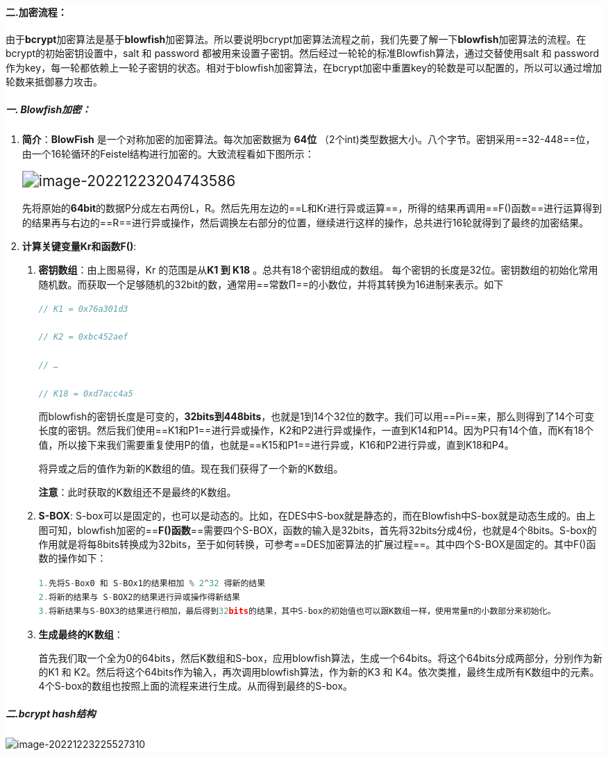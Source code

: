#### 二.加密流程：

由于**bcrypt**加密算法是基于**blowfish**加密算法。所以要说明bcrypt加密算法流程之前，我们先要了解一下**blowfish**加密算法的流程。在bcrypt的初始密钥设置中，salt 和 password 都被用来设置子密钥。然后经过一轮轮的标准Blowfish算法，通过交替使用salt 和 password作为key，每一轮都依赖上一轮子密钥的状态。相对于blowfish加密算法，在bcrypt加密中重置key的轮数是可以配置的，所以可以通过增加轮数来抵御暴力攻击。

##### 一. Blowfish加密：

1. **简介**：**BlowFish** 是一个对称加密的加密算法。每次加密数据为 **64位** （2个int)类型数据大小。八个字节。密钥采用==32-448==位，由一个16轮循环的Feistel结构进行加密的。大致流程看如下图所示：

   <img src="C:\Users\86183\AppData\Roaming\Typora\typora-user-images\image-20221223204743586.png" alt="image-20221223204743586" style="zoom:150%;" />

   先将原始的**64bit**的数据P分成左右两份L，R。然后先用左边的==L和Kr进行异或运算==，所得的结果再调用==F()函数==进行运算得到的结果再与右边的==R==进行异或操作，然后调换左右部分的位置，继续进行这样的操作，总共进行16轮就得到了最终的加密结果。

2. **计算关键变量Kr和函数F()**:        

   1. **密钥数组**：由上图易得，Kr 的范围是从**K1 到 K18** 。总共有18个密钥组成的数组。 每个密钥的长度是32位。密钥数组的初始化常用随机数。而获取一个足够随机的32bit的数，通常用==常数Π==的小数位，并将其转换为16进制来表示。如下

      ```c++
      // K1 = 0x76a301d3
      
      // K2 = 0xbc452aef
      
      // …
      
      // K18 = 0xd7acc4a5
      ```

      而blowfish的密钥长度是可变的，**32bits到448bits**，也就是1到14个32位的数字。我们可以用==Pi==来，那么则得到了14个可变长度的密钥。然后我们使用==K1和P1==进行异或操作，K2和P2进行异或操作，一直到K14和P14。因为P只有14个值，而K有18个值，所以接下来我们需要重复使用P的值，也就是==K15和P1==进行异或，K16和P2进行异或，直到K18和P4。

      将异或之后的值作为新的K数组的值。现在我们获得了一个新的K数组。

      **注意**：此时获取的K数组还不是最终的K数组。

   2. **S-BOX**:  S-box可以是固定的，也可以是动态的。比如，在DES中S-box就是静态的，而在Blowfish中S-box就是动态生成的。由上图可知，blowfish加密的==**F()函数**==需要四个S-BOX，函数的输入是32bits，首先将32bits分成4份，也就是4个8bits。S-box的作用就是将每8bits转换成为32bits，至于如何转换，可参考==DES加密算法的扩展过程==。其中四个S-BOX是固定的。其中F()函数的操作如下：

      ```c++
      1.先将S-Box0 和 S-BOx1的结果相加 % 2^32 得新的结果
      2.将新的结果与 S-BOX2的结果进行异或操作得新结果
      3.将新结果与S-BOX3的结果进行相加，最后得到32bits的结果，其中S-box的初始值也可以跟K数组一样，使用常量π的小数部分来初始化。
      ```

   3. **生成最终的K数组**：

      首先我们取一个全为0的64bits，然后K数组和S-box，应用blowfish算法，生成一个64bits。将这个64bits分成两部分，分别作为新的K1 和 K2。然后将这个64bits作为输入，再次调用blowfish算法，作为新的K3 和 K4。依次类推，最终生成所有K数组中的元素。4个S-box的数组也按照上面的流程来进行生成。从而得到最终的S-box。

##### 二.bcrypt hash结构

![image-20221223225527310](C:\Users\86183\AppData\Roaming\Typora\typora-user-images\image-20221223225527310.png)
